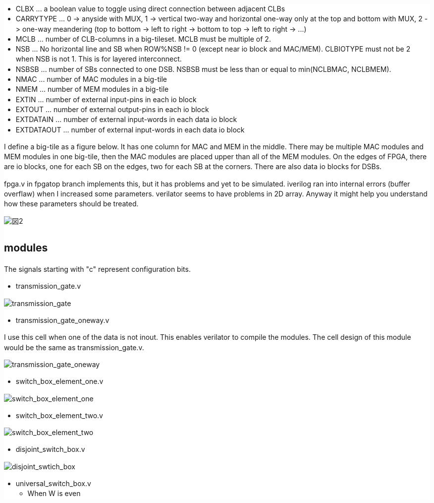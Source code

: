 - CLBX ... a boolean value to toggle using direct connection between adjacent CLBs
 - CARRYTYPE ... 0 -> anyside with MUX, 1 -> vertical two-way and horizontal one-way only at the top and bottom with MUX, 2 -> one-way meandering (top to bottom -> left to right -> bottom to top -> left to right -> ...)
 - MCLB ... number of CLB-columns in a big-tileset. MCLB must be multiple of 2.
 - NSB ... No horizontal line and SB when ROW%NSB != 0 (except near io block and MAC/MEM). CLBIOTYPE must not be 2 when NSB is not 1. This is for layered interconnect.
 - NSBSB ... number of SBs connected to one DSB. NSBSB must be less than or equal to min(NCLBMAC, NCLBMEM).
 - NMAC ... number of MAC modules in a big-tile
 - NMEM ... number of MEM modules in a big-tile
 - EXTIN ... number of external input-pins in each io block
 - EXTOUT ... number of external output-pins in each io block
 - EXTDATAIN ... number of external input-words in each data io block
 - EXTDATAOUT ... number of external input-words in each data io block

I define a big-tile as a figure below. It has one column for MAC and MEM in the middle. There may be multiple MAC modules and MEM modules in one big-tile, then the MAC modules are placed upper than all of the MEM modules. On the edges of FPGA, there are io blocks, one for each SB on the edges, two for each SB at the corners. There are also data io blocks for DSBs.

fpga.v in fpgatop branch implements this, but it has problems and yet to be simulated. iverilog ran into internal errors (buffer overflaw) when I increased some parameters. verilator seems to have problems in 2D array. Anyway it might help you understand how these parameters should be treated.

![図2](https://user-images.githubusercontent.com/18373300/96973575-07aa4400-1553-11eb-8530-51e3b2d9d46c.png)

## modules
The signals starting with "c" represent configuration bits.
 - transmission_gate.v
 
 ![transmission_gate](https://user-images.githubusercontent.com/18373300/96963877-6916e680-1544-11eb-9ea9-bd1d7e27087b.png)
 
 - transmission_gate_oneway.v
 
 I use this cell when one of the data is not inout. This enables verilator to compile the modules. The cell design of this module would be the same as transmission_gate.v.
 
 ![transmission_gate_oneway](https://user-images.githubusercontent.com/18373300/96965087-88af0e80-1546-11eb-9fac-6c1be11b2027.png)
 
 - switch_box_element_one.v
 
 ![switch_box_element_one](https://user-images.githubusercontent.com/18373300/96963948-8ba8ff80-1544-11eb-9c01-2999a1ba817a.png)

 - switch_box_element_two.v
 
 ![switch_box_element_two](https://user-images.githubusercontent.com/18373300/96964090-cdd24100-1544-11eb-9fa0-d4afc307939f.png)

 - disjoint_switch_box.v
 
 ![disjoint_swtich_box](https://user-images.githubusercontent.com/18373300/96964199-03772a00-1545-11eb-9d46-d5ad477a92df.png)
 
 - universal_switch_box.v
   - When W is even
   